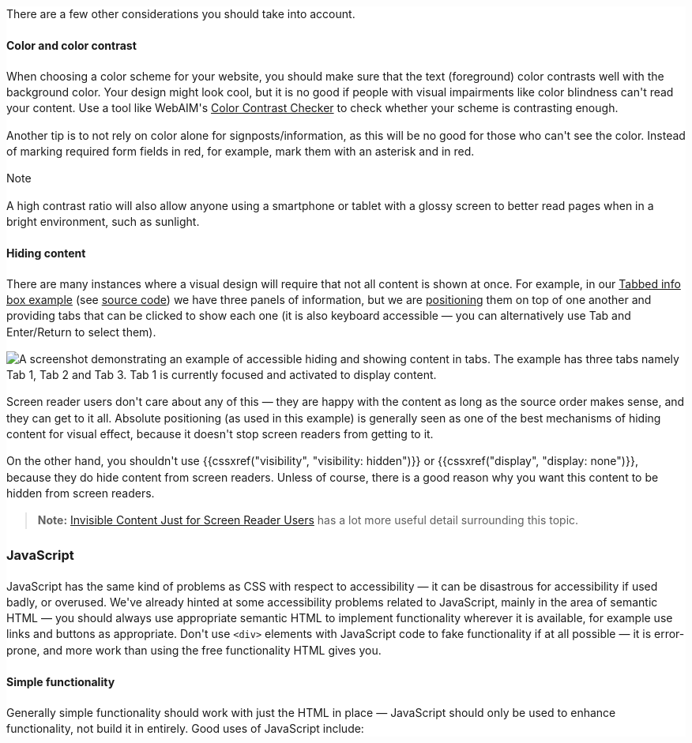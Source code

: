 There are a few other considerations you should take into account.

#### Color and color contrast

When choosing a color scheme for your website, you should make sure that the text (foreground) color contrasts well with the background color. Your design might look cool, but it is no good if people with visual impairments like color blindness can't read your content. Use a tool like WebAIM's [Color Contrast Checker](https://webaim.org/resources/contrastchecker/) to check whether your scheme is contrasting enough.

Another tip is to not rely on color alone for signposts/information, as this will be no good for those who can't see the color. Instead of marking required form fields in red, for example, mark them with an asterisk and in red.

> [!NOTE]
> A high contrast ratio will also allow anyone using a smartphone or tablet with a glossy screen to better read pages when in a bright environment, such as sunlight.

#### Hiding content

There are many instances where a visual design will require that not all content is shown at once. For example, in our [Tabbed info box example](https://mdn.github.io/learning-area/css/css-layout/practical-positioning-examples/tabbed-info-box.html) (see [source code](https://github.com/mdn/learning-area/blob/main/css/css-layout/practical-positioning-examples/tabbed-info-box.html)) we have three panels of information, but we are [positioning](/en-US/docs/Learn_web_development/Core/CSS_layout/Positioning) them on top of one another and providing tabs that can be clicked to show each one (it is also keyboard accessible — you can alternatively use Tab and Enter/Return to select them).

![A screenshot demonstrating an example of accessible hiding and showing content in tabs. The example has three tabs namely Tab 1, Tab 2 and Tab 3. Tab 1 is currently focused and activated to display content.](20191022144107.png)

Screen reader users don't care about any of this — they are happy with the content as long as the source order makes sense, and they can get to it all. Absolute positioning (as used in this example) is generally seen as one of the best mechanisms of hiding content for visual effect, because it doesn't stop screen readers from getting to it.

On the other hand, you shouldn't use {{cssxref("visibility", "visibility: hidden")}} or {{cssxref("display", "display: none")}}, because they do hide content from screen readers. Unless of course, there is a good reason why you want this content to be hidden from screen readers.

> **Note:** [Invisible Content Just for Screen Reader Users](https://webaim.org/techniques/css/invisiblecontent/) has a lot more useful detail surrounding this topic.

### JavaScript

JavaScript has the same kind of problems as CSS with respect to accessibility — it can be disastrous for accessibility if used badly, or overused. We've already hinted at some accessibility problems related to JavaScript, mainly in the area of semantic HTML — you should always use appropriate semantic HTML to implement functionality wherever it is available, for example use links and buttons as appropriate. Don't use `<div>` elements with JavaScript code to fake functionality if at all possible — it is error-prone, and more work than using the free functionality HTML gives you.

#### Simple functionality

Generally simple functionality should work with just the HTML in place — JavaScript should only be used to enhance functionality, not build it in entirely. Good uses of JavaScript include:
